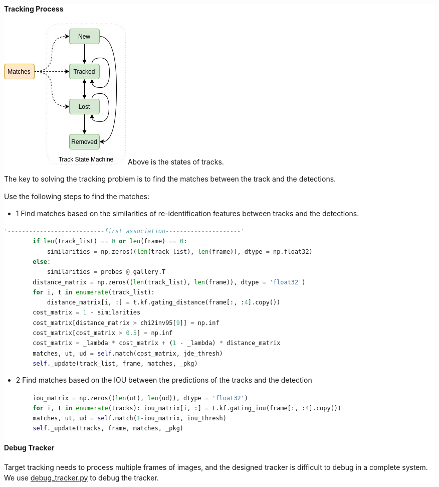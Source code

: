 #### Tracking Process
![track state machine](https://github.com/RuaHU/Drone/blob/c05e8731f259b6b776b2e4b28b213f3c69567324/Documents/statemachineandassociationpipeline.jpg?raw=true)
Above is the states of tracks.

The key to solving the tracking problem is to find the matches between the track and the detections.

Use the following steps to find the matches:
- 1 Find matches based on the similarities of re-identification features between tracks and the detections.
```python
'---------------------------first association---------------------'
        if len(track_list) == 0 or len(frame) == 0:
            similarities = np.zeros((len(track_list), len(frame)), dtype = np.float32)
        else:
            similarities = probes @ gallery.T
        distance_matrix = np.zeros((len(track_list), len(frame)), dtype = 'float32')
        for i, t in enumerate(track_list):
            distance_matrix[i, :] = t.kf.gating_distance(frame[:, :4].copy())
        cost_matrix = 1 - similarities
        cost_matrix[distance_matrix > chi2inv95[9]] = np.inf
        cost_matrix[cost_matrix > 0.5] = np.inf
        cost_matrix = _lambda * cost_matrix + (1 - _lambda) * distance_matrix
        matches, ut, ud = self.match(cost_matrix, jde_thresh)
        self._update(track_list, frame, matches, _pkg)
```
- 2 Find matches based on the IOU between the predictions of the tracks and the detection
```python
        iou_matrix = np.zeros((len(ut), len(ud)), dtype = 'float32')
        for i, t in enumerate(tracks): iou_matrix[i, :] = t.kf.gating_iou(frame[:, :4].copy())
        matches, ut, ud = self.match(1-iou_matrix, iou_thresh)
        self._update(tracks, frame, matches, _pkg)
```

#### Debug Tracker
Target tracking needs to process multiple frames of images, and the designed tracker is difficult to debug in a complete system. We use [debug_tracker.py](https://github.com/RuaHU/Drone/blob/c05e8731f259b6b776b2e4b28b213f3c69567324/debug_tracker.py) to debug the tracker.
